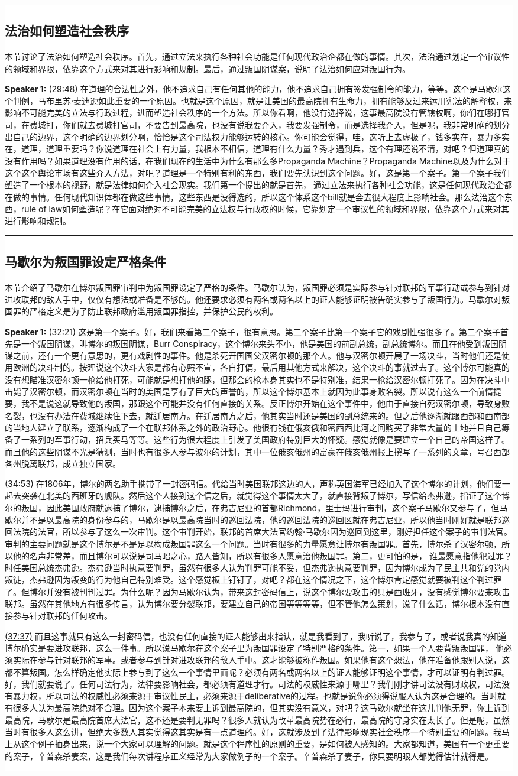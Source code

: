 
---

## 法治如何塑造社会秩序
本节讨论了法治如何塑造社会秩序。首先，通过立法来执行各种社会功能是任何现代政治企都在做的事情。其次，法治通过划定一个审议性的领域和界限，依靠这个方式来对其进行影响和规制。最后，通过叛国阴谋案，说明了法治如何应对叛国行为。

**Speaker 1:**
[(29:48)](https://podwise.ai/dashboard/episodes/10037?locate=1788)
在道理的合法性之外，他不追求自己有任何其他的能力，他不追求自己拥有签发强制令的能力，等等。这个是马歇尔这个判例，马布里苏·麦迪逊如此重要的一个原因。也就是这个原因，就是让美国的最高院拥有生命力，拥有能够反过来运用宪法的解释权，来影响不可能完美的立法与行政过程，进而塑造社会秩序的一个方法。所以你看啊，他没有选择说，这事最高院没有管辖权啊，你们在哪打官司，在费城打，你们就去费城打官司，不要告到最高院，也没有说我要介入，我要发强制令，而是选择我介入，但是呢，我非常明确的划分出自己的边界，这个明确的边界划分啊，恰恰是这个司法权力能够运转的核心。你可能会觉得，哇，这听上去虚极了，钱多实在，暴力多实在，道理，道理重要吗？你说道理在社会上有力量，我根本不相信，道理有什么力量？秀才遇到兵，这个有理还说不清，对吧？但道理真的没有作用吗？如果道理没有作用的话，在我们现在的生活中为什么有那么多Propaganda Machine？Propaganda Machine以及为什么对于这个这个舆论市场有这些介入方法，对吧？道理是一个特别有利的东西，我们要先认识到这个问题。好，这是第一个案子。第一个案子我们塑造了一个根本的视野，就是法律如何介入社会现实。我们第一个提出的就是首先， 通过立法来执行各种社会功能，这是任何现代政治企都在做的事情。任何现代知识体都在做这些事情，这些东西是没得选的，所以这个体系这个bill就是会去很大程度上影响社会。那么法治这个东西，rule of law如何塑造呢？在它面对绝对不可能完美的立法权与行政权的时候，它靠划定一个审议性的领域和界限，依靠这个方式来对其进行影响和规制。


---

## 马歇尔为叛国罪设定严格条件
本节介绍了马歇尔在博尔叛国罪审判中为叛国罪设定了严格的条件。马歇尔认为，叛国罪必须是实际参与针对联邦的军事行动或参与到针对进攻联邦的敌人手中，仅仅有想法或准备是不够的。他还要求必须有两名或两名以上的证人能够证明被告确实参与了叛国行为。马歇尔对叛国罪的严格定义是为了防止联邦政府滥用叛国罪指控，并保护公民的权利。

**Speaker 1:**
[(32:21)](https://podwise.ai/dashboard/episodes/10037?locate=1941)
这是第一个案子。好，我们来看第二个案子，很有意思。第二个案子比第一个案子它的戏剧性强很多了。第二个案子首先是一个叛国阴谋，叫博尔的叛国阴谋，Burr Conspiracy，这个博尔来头不小，他是美国的前副总统，副总统博尔。而且在他受到叛国阴谋之前，还有一个更有意思的，更有戏剧性的事件。他是杀死开国国父汉密尔顿的那个人。他与汉密尔顿开展了一场决斗，当时他们还是使用欧洲的决斗制的。按理说这个决斗大家是都有心照不宣，各自打偏，最后用其他方式来解决，这个决斗的事就过去了。这个博尔可能真的没有想瞄准汉密尔顿一枪给他打死，可能就是想打他的腿，但那会的枪本身其实也不是特别准，结果一枪给汉密尔顿打死了。因为在决斗中击毙了汉密尔顿，而汉密尔顿在当时的美国是享有了巨大的声誉的，所以这个博尔基本上就因为此事身败名裂。所以说有这么一个前情提要，我不是说这就导致他的叛国，那跟这个可能并没有任何直接的关系。反正博尔开始在这个事件中，他由于直接自死汉密尔顿，导致身败名裂，也没有办法在费城继续住下去，就迁居南方。在迁居南方之后，他其实当时还是美国的副总统来的。但之后他逐渐就跟西部和西南部的当地人建立了联系，逐渐构成了一个在联邦体系之外的政治野心。他很有钱在俄亥俄和密西西比河之间购买了非常大量的土地并且自己筹备了一系列的军事行动，招兵买马等等。这些行为很大程度上引发了美国政府特别巨大的怀疑。感觉就像是要建立一个自己的帝国这样了。而且他的这些阴谋不光是猜测，当时也有很多人参与波尔的计划，其中一位俄亥俄州的富豪在俄亥俄州报上撰写了一系列的文章，号召西部各州脱离联邦，成立独立国家。

[(34:53)](https://podwise.ai/dashboard/episodes/10037?locate=2093)
在1806年，博尔的两名助手携带了一封密码信。代给当时美国联邦这边的人，声称英国海军已经加入了这个博尔的计划，他们要一起去突袭在北美的西班牙的舰队。然后这个人接到这个信之后，就觉得这个事情太大了，就直接背叛了博尔，写信给杰弗逊，指证了这个博尔的叛国，因此美国政府就逮捕了博尔，逮捕博尔之后，在弗吉尼亚的首都Richmond，里士玛进行审判，这个案子马歇尔又参与了，但马歇尔并不是以最高院的身份参与的，马歇尔是以最高院当时的巡回法院，他的巡回法院的巡回区就在弗吉尼亚，所以他当时刚好就是联邦巡回法院的法官，所以参与了这么一次审判。这个审判开始，联邦的首席大法官约翰·马歇尔因为巡回到这里，刚好担任这个案子的审判法官。审判的主要问题就是这个博尔是不是足以构成叛国罪这么一个问题。当时有很多的力量愿意让博尔有叛国罪。首先，博尔杀了汉密尔顿，所以他的名声非常差，而且博尔可以说是司马昭之心，路人皆知，所以有很多人愿意治他叛国罪。第二，更可怕的是， 谁最愿意指他犯过罪？时任美国总统杰弗逊。杰弗逊当时执意要判罪，虽然有很多人认为判罪可能不妥，但杰弗逊执意要判罪，因为博尔成为了民主共和党的党内叛徒，杰弗逊因为叛变的行为他自己特别难受。这个感觉板上钉钉了，对吧？都在这个情况之下，这个博尔肯定感觉就要被判这个判过罪了。但博尔并没有被判判过罪。为什么呢？因为马歇尔认为，带来这封密码信上，说这个博尔要攻击的只是西班牙，没有感觉博尔要来攻击联邦。虽然在其他地方有很多传言，认为博尔要分裂联邦，要建立自己的帝国等等等等，但不管他怎么策划，说了什么话，博尔根本没有直接参与针对联邦的任何攻击。

[(37:37)](https://podwise.ai/dashboard/episodes/10037?locate=2257)
而且这事就只有这么一封密码信，也没有任何直接的证人能够出来指认，就是我看到了，我听说了，我参与了，或者说我真的知道博尔确实是要进攻联邦，这么一件事。所以说马歇尔在这个案子里为叛国罪设定了特别严格的条件。第一，如果一个人要背叛叛国罪， 他必须实际在参与针对联邦的军事。或者参与到针对进攻联邦的敌人手中。这才能够被称作叛国。如果他有这个想法，他在准备他跟别人说，这都不算叛国。怎么样确定他实际上参与到了这么一个事情里面呢？必须有两名或两名以上的证人能够证明这个事情，才可以证明有判过罪。好，我们就要说了。任何司法行为，法律要影响社会，都必须有道理才行。司法的权威性来源于哪里？我们刚才讲司法没有财政权，司法没有暴力权，所以司法的权威性必须来源于审议性民主，必须来源于deliberative的过程。也就是说你必须得说服人认为这是合理的。当时就有很多人认为最高院绝对不合理。因为这个案子本来要上诉到最高院的，但其实没有意义，对吧？这马歇尔就坐在这儿判他无罪，你上诉到最高院，马歇尔是最高院首席大法官，这不还是要判无罪吗？很多人就认为改革最高院势在必行，最高院的守身实在太长了。但是呢，虽然当时有很多人这么讲，但绝大多数人其实觉得这其实是有一点道理的。好，这就涉及到了法律影响现实社会秩序一个特别重要的问题。我马上从这个例子抽身出来，说一个大家可以理解的问题。就是这个程序性的原则的重要，是如何被人感知的。大家都知道，美国有一个更重要的案子，辛普森杀妻案，这是我们每次讲程序正义经常为大家做例子的一个案子。辛普森杀了妻子，你只要明眼人都觉得估计就得是。


---